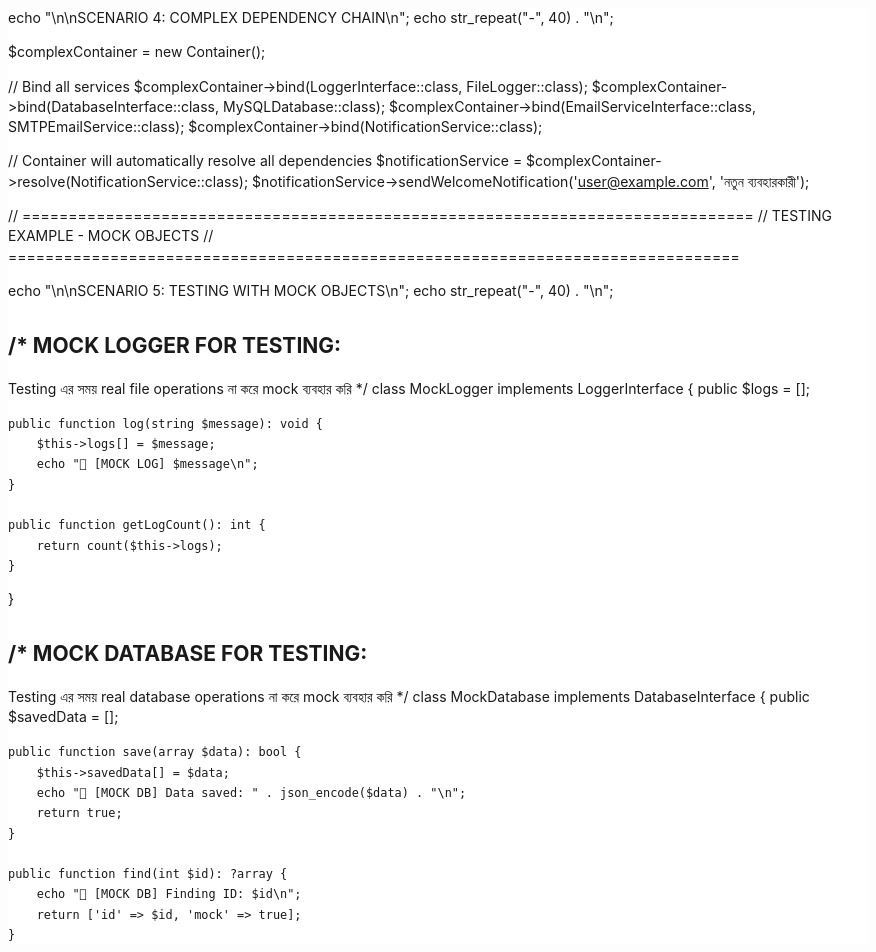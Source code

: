 echo "\n\nSCENARIO 4: COMPLEX DEPENDENCY CHAIN\n";
echo str_repeat("-", 40) . "\n";

$complexContainer = new Container();

// Bind all services
$complexContainer->bind(LoggerInterface::class, FileLogger::class);
$complexContainer->bind(DatabaseInterface::class, MySQLDatabase::class);
$complexContainer->bind(EmailServiceInterface::class, SMTPEmailService::class);
$complexContainer->bind(NotificationService::class);

// Container will automatically resolve all dependencies
$notificationService = $complexContainer->resolve(NotificationService::class);
$notificationService->sendWelcomeNotification('user@example.com', 'নতুন ব্যবহারকারী');

// ===============================================================================
// TESTING EXAMPLE - MOCK OBJECTS
// ===============================================================================

echo "\n\nSCENARIO 5: TESTING WITH MOCK OBJECTS\n";
echo str_repeat("-", 40) . "\n";

/*
MOCK LOGGER FOR TESTING:
-----------------------
Testing এর সময় real file operations না করে mock ব্যবহার করি
*/
class MockLogger implements LoggerInterface {
    public $logs = [];
    
    public function log(string $message): void {
        $this->logs[] = $message;
        echo "🧪 [MOCK LOG] $message\n";
    }
    
    public function getLogCount(): int {
        return count($this->logs);
    }
}

/*
MOCK DATABASE FOR TESTING:
--------------------------
Testing এর সময় real database operations না করে mock ব্যবহার করি
*/
class MockDatabase implements DatabaseInterface {
    public $savedData = [];
    
    public function save(array $data): bool {
        $this->savedData[] = $data;
        echo "🧪 [MOCK DB] Data saved: " . json_encode($data) . "\n";
        return true;
    }
    
    public function find(int $id): ?array {
        echo "🧪 [MOCK DB] Finding ID: $id\n";
        return ['id' => $id, 'mock' => true];
    }
    